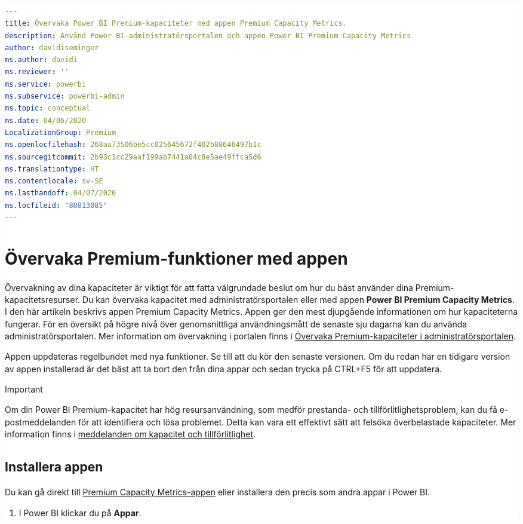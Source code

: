 ```yaml
---
title: Övervaka Power BI Premium-kapaciteter med appen Premium Capacity Metrics.
description: Använd Power BI-administratörsportalen och appen Power BI Premium Capacity Metrics
author: davidiseminger
ms.author: davidi
ms.reviewer: ''
ms.service: powerbi
ms.subservice: powerbi-admin
ms.topic: conceptual
ms.date: 04/06/2020
LocalizationGroup: Premium
ms.openlocfilehash: 268aa73506be5cc025645672f402b88646497b1c
ms.sourcegitcommit: 2b93c1cc29aaf199ab7441a04c8e5ae49ffca5d6
ms.translationtype: HT
ms.contentlocale: sv-SE
ms.lasthandoff: 04/07/2020
ms.locfileid: "80813085"
---
```

# <a name="monitor-premium-capacities-with-the-app"></a>Övervaka Premium-funktioner med appen

Övervakning av dina kapaciteter är viktigt för att fatta välgrundade beslut om hur du bäst använder dina Premium-kapacitetsresurser. Du kan övervaka kapacitet med administratörsportalen eller med appen **Power BI Premium Capacity Metrics**. I den här artikeln beskrivs appen Premium Capacity Metrics. Appen ger den mest djupgående informationen om hur kapaciteterna fungerar. För en översikt på högre nivå över genomsnittliga användningsmått de senaste sju dagarna kan du använda administratörsportalen. Mer information om övervakning i portalen finns i [Övervaka Premium-kapaciteter i administratörsportalen](service-admin-premium-monitor-portal.md).

Appen uppdateras regelbundet med nya funktioner. Se till att du kör den senaste versionen. Om du redan har en tidigare version av appen installerad är det bäst att ta bort den från dina appar och sedan trycka på CTRL+F5 för att uppdatera.

> [!IMPORTANT]
> Om din Power BI Premium-kapacitet har hög resursanvändning, som medför prestanda- och tillförlitlighetsproblem, kan du få e-postmeddelanden för att identifiera och lösa problemet. Detta kan vara ett effektivt sätt att felsöka överbelastade kapaciteter. Mer information finns i [meddelanden om kapacitet och tillförlitlighet](service-interruption-notifications.md#capacity-and-reliability-notifications).

## <a name="install-the-app"></a>Installera appen

Du kan gå direkt till [Premium Capacity Metrics-appen](https://app.powerbi.com/groups/me/getapps/services/capacitymetrics) eller installera den precis som andra appar i Power BI.

1. I Power BI klickar du på **Appar**.
